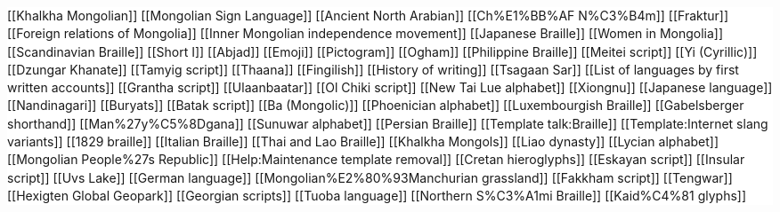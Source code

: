 [[Khalkha Mongolian]]
[[Mongolian Sign Language]]
[[Ancient North Arabian]]
[[Ch%E1%BB%AF N%C3%B4m]]
[[Fraktur]]
[[Foreign relations of Mongolia]]
[[Inner Mongolian independence movement]]
[[Japanese Braille]]
[[Women in Mongolia]]
[[Scandinavian Braille]]
[[Short I]]
[[Abjad]]
[[Emoji]]
[[Pictogram]]
[[Ogham]]
[[Philippine Braille]]
[[Meitei script]]
[[Yi (Cyrillic)]]
[[Dzungar Khanate]]
[[Tamyig script]]
[[Thaana]]
[[Fingilish]]
[[History of writing]]
[[Tsagaan Sar]]
[[List of languages by first written accounts]]
[[Grantha script]]
[[Ulaanbaatar]]
[[Ol Chiki script]]
[[New Tai Lue alphabet]]
[[Xiongnu]]
[[Japanese language]]
[[Nandinagari]]
[[Buryats]]
[[Batak script]]
[[Ba (Mongolic)]]
[[Phoenician alphabet]]
[[Luxembourgish Braille]]
[[Gabelsberger shorthand]]
[[Man%27y%C5%8Dgana]]
[[Sunuwar alphabet]]
[[Persian Braille]]
[[Template talk:Braille]]
[[Template:Internet slang variants]]
[[1829 braille]]
[[Italian Braille]]
[[Thai and Lao Braille]]
[[Khalkha Mongols]]
[[Liao dynasty]]
[[Lycian alphabet]]
[[Mongolian People%27s Republic]]
[[Help:Maintenance template removal]]
[[Cretan hieroglyphs]]
[[Eskayan script]]
[[Insular script]]
[[Uvs Lake]]
[[German language]]
[[Mongolian%E2%80%93Manchurian grassland]]
[[Fakkham script]]
[[Tengwar]]
[[Hexigten Global Geopark]]
[[Georgian scripts]]
[[Tuoba language]]
[[Northern S%C3%A1mi Braille]]
[[Kaid%C4%81 glyphs]]